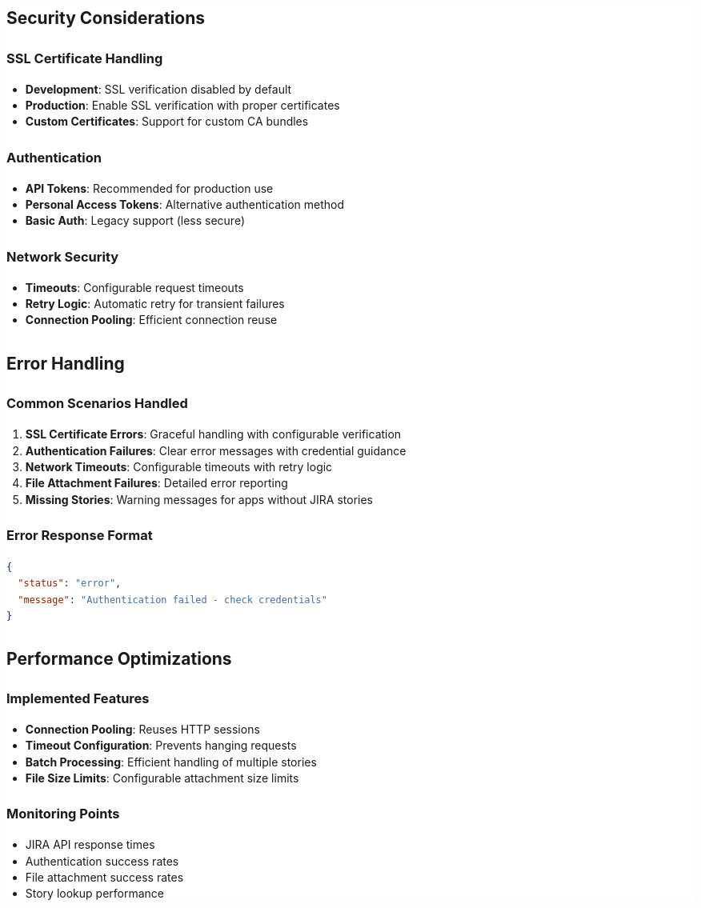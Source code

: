 ## Security Considerations

### SSL Certificate Handling
- **Development**: SSL verification disabled by default
- **Production**: Enable SSL verification with proper certificates
- **Custom Certificates**: Support for custom CA bundles

### Authentication
- **API Tokens**: Recommended for production use
- **Personal Access Tokens**: Alternative authentication method
- **Basic Auth**: Legacy support (less secure)

### Network Security
- **Timeouts**: Configurable request timeouts
- **Retry Logic**: Automatic retry for transient failures
- **Connection Pooling**: Efficient connection reuse

## Error Handling

### Common Scenarios Handled
1. **SSL Certificate Errors**: Graceful handling with configurable verification
2. **Authentication Failures**: Clear error messages with credential guidance
3. **Network Timeouts**: Configurable timeouts with retry logic
4. **File Attachment Failures**: Detailed error reporting
5. **Missing Stories**: Warning messages for apps without JIRA stories

### Error Response Format
```json
{
  "status": "error",
  "message": "Authentication failed - check credentials"
}
```

## Performance Optimizations

### Implemented Features
- **Connection Pooling**: Reuses HTTP sessions
- **Timeout Configuration**: Prevents hanging requests
- **Batch Processing**: Efficient handling of multiple stories
- **File Size Limits**: Configurable attachment size limits

### Monitoring Points
- JIRA API response times
- Authentication success rates
- File attachment success rates
- Story lookup performance
